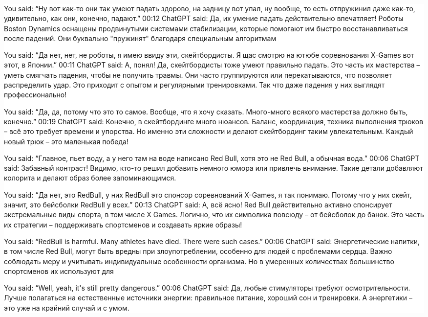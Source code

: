 You said:
“Ну вот как-то они так умеют падать здорово, на задницу вот упал, ну вообще, то есть отпружинил даже как-то, удивительно, как они, конечно, падают.”
00:12
ChatGPT said:
Да, их умение падать действительно впечатляет! Роботы Boston Dynamics оснащены продвинутыми системами стабилизации, которые помогают им быстро восстанавливаться после падений. Они буквально "пружинят" благодаря специальным алгоритмам

You said:
“Да нет, нет, не роботы, я имею ввиду эти, скейтбордисты. Я щас смотрю на ютюбе соревнования X-Games вот этот, в Японии.”
00:11
ChatGPT said:
А, понял! Да, скейтбордисты тоже умеют правильно падать. Это часть их мастерства – уметь смягчать падения, чтобы не получить травмы. Они часто группируются или перекатываются, что позволяет распределить удар. Это приходит с опытом и регулярными тренировками. Так что даже падения у них выглядят профессионально!

You said:
“Да, да, потому что это то самое. Вообще, что я хочу сказать. Много-много всякого мастерства должно быть, конечно.”
00:19
ChatGPT said:
Конечно, в скейтбординге много нюансов. Баланс, координация, техника выполнения трюков – всё это требует времени и упорства. Но именно эти сложности и делают скейтбординг таким увлекательным. Каждый новый трюк – это маленькая победа!

You said:
“Главное, пьет воду, а у него там на воде написано Red Bull, хотя это не Red Bull, а обычная вода.”
00:06
ChatGPT said:
Забавный контраст! Видимо, кто-то решил добавить немного юмора или привлечь внимание. Такие детали добавляют колорита и делают образ более запоминающимся.

You said:
“Да нет, это RedBull, у них RedBull это спонсор соревнований X-Games, я так понимаю. Потому что у них скейт, значит, это бейсболки RedBull у всех.”
00:13
ChatGPT said:
А, всё ясно! Red Bull действительно активно спонсирует экстремальные виды спорта, в том числе X Games. Логично, что их символика повсюду – от бейсболок до банок. Это часть их стратегии – поддерживать спортсменов и создавать яркие образы!

You said:
“RedBull is harmful. Many athletes have died. There were such cases.”
00:06
ChatGPT said:
Энергетические напитки, в том числе Red Bull, могут быть вредны при злоупотреблении, особенно для людей с проблемами сердца. Важно соблюдать меру и учитывать индивидуальные особенности организма. Но в умеренных количествах большинство спортсменов их используют для

You said:
“Well, yeah, it's still pretty dangerous.”
00:06
ChatGPT said:
Да, любые стимуляторы требуют осмотрительности. Лучше полагаться на естественные источники энергии: правильное питание, хороший сон и тренировки. А энергетики – это уже на крайний случай и с умом.
